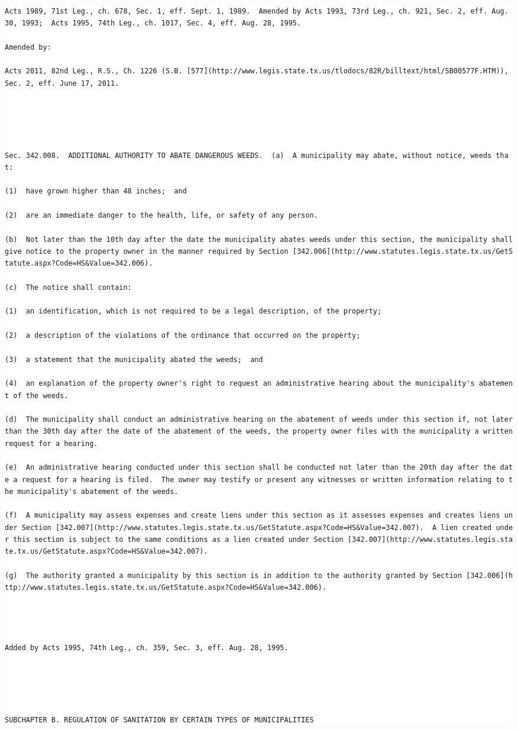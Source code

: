     Acts 1989, 71st Leg., ch. 678, Sec. 1, eff. Sept. 1, 1989.  Amended by Acts 1993, 73rd Leg., ch. 921, Sec. 2, eff. Aug. 30, 1993;  Acts 1995, 74th Leg., ch. 1017, Sec. 4, eff. Aug. 28, 1995.
    
    Amended by: 
    
    Acts 2011, 82nd Leg., R.S., Ch. 1226 (S.B. [577](http://www.legis.state.tx.us/tlodocs/82R/billtext/html/SB00577F.HTM)), Sec. 2, eff. June 17, 2011.
    
    
    
    
    
    Sec. 342.008.  ADDITIONAL AUTHORITY TO ABATE DANGEROUS WEEDS.  (a)  A municipality may abate, without notice, weeds that:
    
    (1)  have grown higher than 48 inches;  and
    
    (2)  are an immediate danger to the health, life, or safety of any person.
    
    (b)  Not later than the 10th day after the date the municipality abates weeds under this section, the municipality shall give notice to the property owner in the manner required by Section [342.006](http://www.statutes.legis.state.tx.us/GetStatute.aspx?Code=HS&Value=342.006).
    
    (c)  The notice shall contain:
    
    (1)  an identification, which is not required to be a legal description, of the property;
    
    (2)  a description of the violations of the ordinance that occurred on the property;
    
    (3)  a statement that the municipality abated the weeds;  and
    
    (4)  an explanation of the property owner's right to request an administrative hearing about the municipality's abatement of the weeds.
    
    (d)  The municipality shall conduct an administrative hearing on the abatement of weeds under this section if, not later than the 30th day after the date of the abatement of the weeds, the property owner files with the municipality a written request for a hearing.
    
    (e)  An administrative hearing conducted under this section shall be conducted not later than the 20th day after the date a request for a hearing is filed.  The owner may testify or present any witnesses or written information relating to the municipality's abatement of the weeds.
    
    (f)  A municipality may assess expenses and create liens under this section as it assesses expenses and creates liens under Section [342.007](http://www.statutes.legis.state.tx.us/GetStatute.aspx?Code=HS&Value=342.007).  A lien created under this section is subject to the same conditions as a lien created under Section [342.007](http://www.statutes.legis.state.tx.us/GetStatute.aspx?Code=HS&Value=342.007).
    
    (g)  The authority granted a municipality by this section is in addition to the authority granted by Section [342.006](http://www.statutes.legis.state.tx.us/GetStatute.aspx?Code=HS&Value=342.006).
    
    
    
    
    Added by Acts 1995, 74th Leg., ch. 359, Sec. 3, eff. Aug. 28, 1995.
    
    
    
    
    
    SUBCHAPTER B. REGULATION OF SANITATION BY CERTAIN TYPES OF MUNICIPALITIES
    
      
    
    